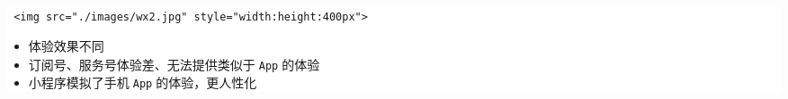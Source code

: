      <img src="./images/wx2.jpg" style="width:height:400px">
-  体验效果不同
  -  订阅号、服务号体验差、无法提供类似于 `App` 的体验
  -  小程序模拟了手机 `App` 的体验，更人性化

